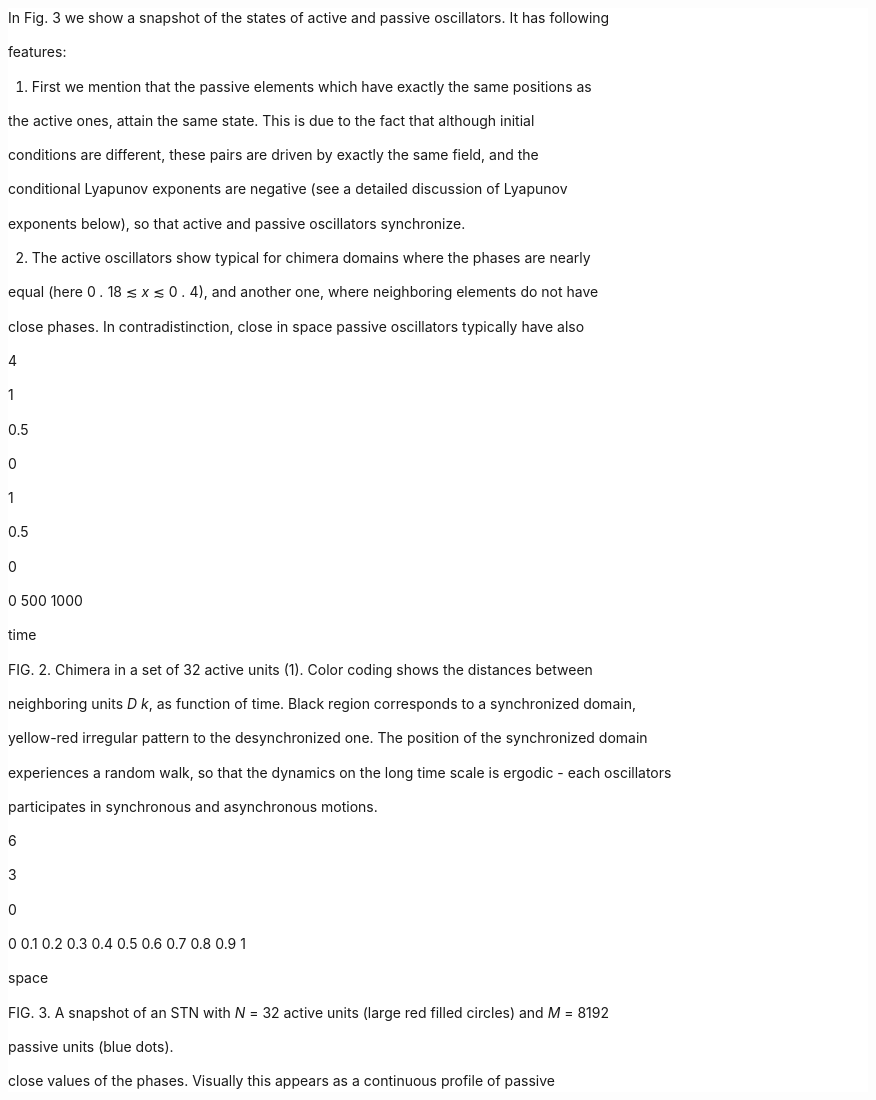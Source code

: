 In Fig. 3 we show a snapshot of the states of active and passive oscillators. It has following

features:

1. First we mention that the passive elements which have exactly the same positions as

the active ones, attain the same state. This is due to the fact that although initial

conditions are different, these pairs are driven by exactly the same field, and the

conditional Lyapunov exponents are negative (see a detailed discussion of Lyapunov

exponents below), so that active and passive oscillators synchronize.

2. The active oscillators show typical for chimera domains where the phases are nearly

equal (here 0 _._ 18 ≲ _x_ ≲ 0 _._ 4), and another one, where neighboring elements do not have

close phases. In contradistinction, close in space passive oscillators typically have also

4

1

0.5

0


1

0.5

0


0 500 1000

time

FIG. 2. Chimera in a set of 32 active units (1). Color coding shows the distances between

neighboring units _D_ _k_, as function of time. Black region corresponds to a synchronized domain,

yellow-red irregular pattern to the desynchronized one. The position of the synchronized domain

experiences a random walk, so that the dynamics on the long time scale is ergodic - each oscillators

participates in synchronous and asynchronous motions.

6

3

0

0 0.1 0.2 0.3 0.4 0.5 0.6 0.7 0.8 0.9 1

space

FIG. 3. A snapshot of an STN with _N_ = 32 active units (large red filled circles) and _M_ = 8192

passive units (blue dots).

close values of the phases. Visually this appears as a continuous profile of passive
